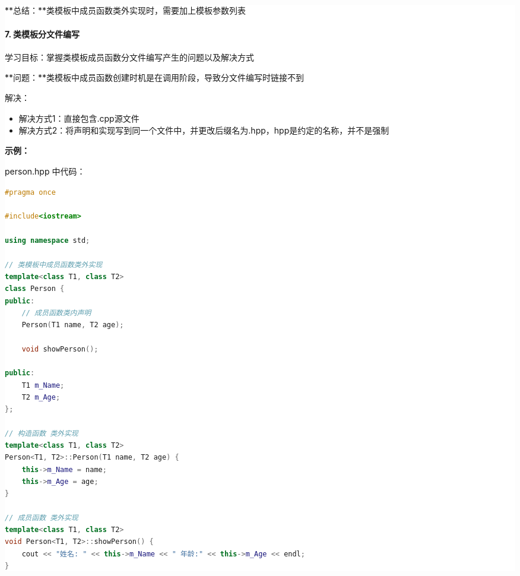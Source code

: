 

**总结：**类模板中成员函数类外实现时，需要加上模板参数列表





#### 7. 类模板分文件编写

学习目标：掌握类模板成员函数分文件编写产生的问题以及解决方式

**问题：**类模板中成员函数创建时机是在调用阶段，导致分文件编写时链接不到


解决：

* 解决方式1：直接包含.cpp源文件
* 解决方式2：将声明和实现写到同一个文件中，并更改后缀名为.hpp，hpp是约定的名称，并不是强制



**示例：**

person.hpp 中代码：

```C++
#pragma once

#include<iostream>

using namespace std;

// 类模板中成员函数类外实现
template<class T1, class T2>
class Person {
public:
    // 成员函数类内声明
    Person(T1 name, T2 age);

    void showPerson();

public:
    T1 m_Name;
    T2 m_Age;
};

// 构造函数 类外实现
template<class T1, class T2>
Person<T1, T2>::Person(T1 name, T2 age) {
    this->m_Name = name;
    this->m_Age = age;
}

// 成员函数 类外实现
template<class T1, class T2>
void Person<T1, T2>::showPerson() {
    cout << "姓名: " << this->m_Name << " 年龄:" << this->m_Age << endl;
}
```
